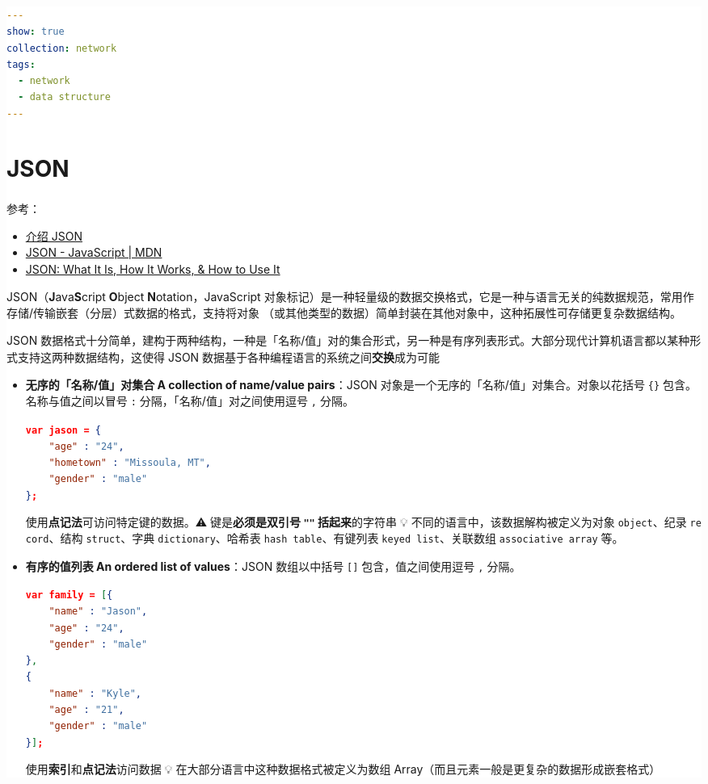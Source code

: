 ```yaml
---
show: true
collection: network
tags:
  - network
  - data structure
---
```


# JSON
参考：
* [介绍 JSON](https://www.json.org/json-zh.html)
* [JSON - JavaScript | MDN](https://developer.mozilla.org/zh-CN/docs/Web/JavaScript/Reference/Global_Objects/JSON)
* [JSON: What It Is, How It Works, & How to Use It](https://www.copterlabs.com/json-what-it-is-how-it-works-how-to-use-it/)

JSON（**J**ava**S**cript **O**bject **N**otation，JavaScript 对象标记）是一种轻量级的数据交换格式，它是一种与语言无关的纯数据规范，常用作存储/传输嵌套（分层）式数据的格式，支持将对象 （或其他类型的数据）简单封装在其他对象中，这种拓展性可存储更复杂数据结构。

JSON 数据格式十分简单，建构于两种结构，一种是「名称/值」对的集合形式，另一种是有序列表形式。大部分现代计算机语言都以某种形式支持这两种数据结构，这使得 JSON 数据基于各种编程语言的系统之间**交换**成为可能

* **无序的「名称/值」对集合 A collection of name/value pairs**：JSON 对象是一个无序的「名称/值」对集合。对象以花括号 `{}` 包含。名称与值之间以冒号 `:` 分隔，「名称/值」对之间使用逗号 `,` 分隔。
    ```json
    var jason = {
    	"age" : "24",
    	"hometown" : "Missoula, MT",
    	"gender" : "male"
    };
    ```
    使用**点记法**可访问特定键的数据。:warning: 键是**必须是双引号 `""` 括起来**的字符串
    :bulb: 不同的语言中，该数据解构被定义为对象 `object`、纪录 `record`、结构 `struct`、字典 `dictionary`、哈希表 `hash table`、有键列表 `keyed list`、关联数组 `associative array` 等。

* **有序的值列表 An ordered list of values**：JSON 数组以中括号 `[]` 包含，值之间使用逗号 `,` 分隔。


    ```json
    var family = [{
        "name" : "Jason",
        "age" : "24",
        "gender" : "male"
    },
    {
        "name" : "Kyle",
        "age" : "21",
        "gender" : "male"
    }];
    ```
    使用**索引**和**点记法**访问数据
    :bulb: 在大部分语言中这种数据格式被定义为数组 Array（而且元素一般是更复杂的数据形成嵌套格式）
